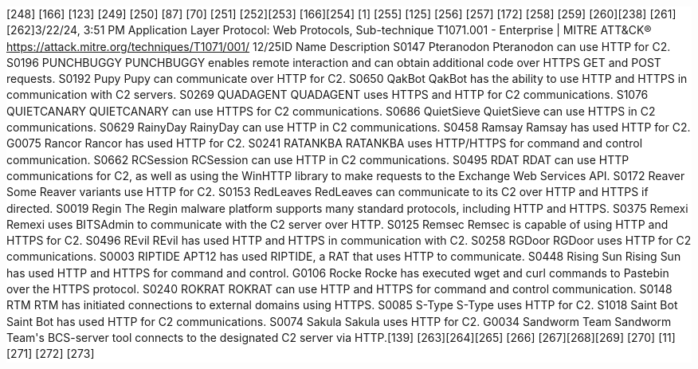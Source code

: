 [248]
[166]
[123]
[249]
[250]
[87]
[70]
[251]
[252][253]
[166][254]
[1]
[255]
[125]
[256]
[257]
[172]
[258]
[259]
[260][238]
[261]
[262]3/22/24, 3:51 PM Application Layer Protocol: Web Protocols, Sub-technique T1071.001 - Enterprise | MITRE ATT&CK®
https://attack.mitre.org/techniques/T1071/001/ 12/25ID Name Description
S0147 Pteranodon Pteranodon can use HTTP for C2.
S0196 PUNCHBUGGY PUNCHBUGGY enables remote interaction and can obtain additional code over HTTPS GET and
POST requests.
S0192 Pupy Pupy can communicate over HTTP for C2.
S0650 QakBot QakBot has the ability to use HTTP and HTTPS in communication with C2 servers.
S0269 QUADAGENT QUADAGENT uses HTTPS and HTTP for C2 communications.
S1076 QUIETCANARY QUIETCANARY can use HTTPS for C2 communications.
S0686 QuietSieve QuietSieve can use HTTPS in C2 communications.
S0629 RainyDay RainyDay can use HTTP in C2 communications.
S0458 Ramsay Ramsay has used HTTP for C2.
G0075 Rancor Rancor has used HTTP for C2.
S0241 RATANKBA RATANKBA uses HTTP/HTTPS for command and control communication.
S0662 RCSession RCSession can use HTTP in C2 communications.
S0495 RDAT RDAT can use HTTP communications for C2, as well as using the WinHTTP library to make
requests to the Exchange Web Services API.
S0172 Reaver Some Reaver variants use HTTP for C2.
S0153 RedLeaves RedLeaves can communicate to its C2 over HTTP and HTTPS if directed.
S0019 Regin The Regin malware platform supports many standard protocols, including HTTP and HTTPS.
S0375 Remexi Remexi uses BITSAdmin to communicate with the C2 server over HTTP.
S0125 Remsec Remsec is capable of using HTTP and HTTPS for C2.
S0496 REvil REvil has used HTTP and HTTPS in communication with C2.
S0258 RGDoor RGDoor uses HTTP for C2 communications.
S0003 RIPTIDE APT12 has used RIPTIDE, a RAT that uses HTTP to communicate.
S0448 Rising Sun Rising Sun has used HTTP and HTTPS for command and control.
G0106 Rocke Rocke has executed wget and curl commands to Pastebin over the HTTPS protocol.
S0240 ROKRAT ROKRAT can use HTTP and HTTPS for command and control communication.
S0148 RTM RTM has initiated connections to external domains using HTTPS.
S0085 S-Type S-Type uses HTTP for C2.
S1018 Saint Bot Saint Bot has used HTTP for C2 communications.
S0074 Sakula Sakula uses HTTP for C2.
G0034 Sandworm Team Sandworm Team's BCS-server tool connects to the designated C2 server via HTTP.[139]
[263][264][265]
[266]
[267][268][269]
[270]
[11]
[271]
[272]
[273]